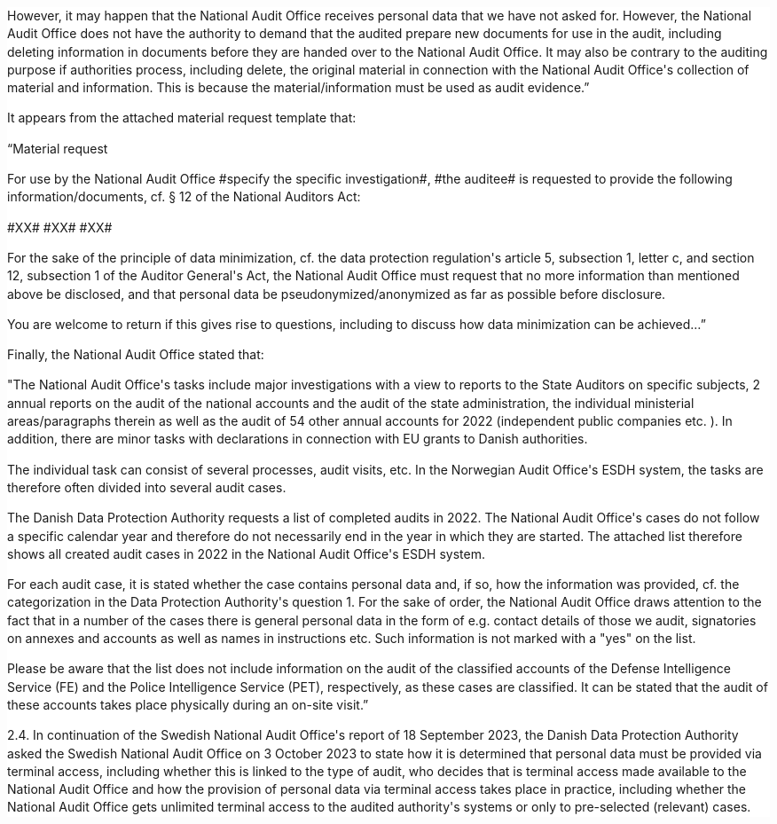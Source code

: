 However, it may happen that the National Audit Office receives personal data that we have not asked for. However, the National Audit Office does not have the authority to demand that the audited prepare new documents for use in the audit, including deleting information in documents before they are handed over to the National Audit Office. It may also be contrary to the auditing purpose if authorities process, including delete, the original material in connection with the National Audit Office's collection of material and information. This is because the material/information must be used as audit evidence.”

It appears from the attached material request template that:

“Material request

For use by the National Audit Office #specify the specific investigation#, #the auditee# is requested to provide the following information/documents, cf. § 12 of the National Auditors Act:

#XX# #XX# #XX#

For the sake of the principle of data minimization, cf. the data protection regulation's article 5, subsection 1, letter c, and section 12, subsection 1 of the Auditor General's Act, the National Audit Office must request that no more information than mentioned above be disclosed, and that personal data be pseudonymized/anonymized as far as possible before disclosure.

You are welcome to return if this gives rise to questions, including to discuss how data minimization can be achieved…”

Finally, the National Audit Office stated that:

"The National Audit Office's tasks include major investigations with a view to reports to the State Auditors on specific subjects, 2 annual reports on the audit of the national accounts and the audit of the state administration, the individual ministerial areas/paragraphs therein as well as the audit of 54 other annual accounts for 2022 (independent public companies etc. ). In addition, there are minor tasks with declarations in connection with EU grants to Danish authorities.

The individual task can consist of several processes, audit visits, etc. In the Norwegian Audit Office's ESDH system, the tasks are therefore often divided into several audit cases.

The Danish Data Protection Authority requests a list of completed audits in 2022. The National Audit Office's cases do not follow a specific calendar year and therefore do not necessarily end in the year in which they are started. The attached list therefore shows all created audit cases in 2022 in the National Audit Office's ESDH system.

For each audit case, it is stated whether the case contains personal data and, if so, how the information was provided, cf. the categorization in the Data Protection Authority's question 1. For the sake of order, the National Audit Office draws attention to the fact that in a number of the cases there is general personal data in the form of e.g. contact details of those we audit, signatories on annexes and accounts as well as names in instructions etc. Such information is not marked with a "yes" on the list.

Please be aware that the list does not include information on the audit of the classified accounts of the Defense Intelligence Service (FE) and the Police Intelligence Service (PET), respectively, as these cases are classified. It can be stated that the audit of these accounts takes place physically during an on-site visit.”

2.4. In continuation of the Swedish National Audit Office's report of 18 September 2023, the Danish Data Protection Authority asked the Swedish National Audit Office on 3 October 2023 to state how it is determined that personal data must be provided via terminal access, including whether this is linked to the type of audit, who decides that is terminal access made available to the National Audit Office and how the provision of personal data via terminal access takes place in practice, including whether the National Audit Office gets unlimited terminal access to the audited authority's systems or only to pre-selected (relevant) cases.

